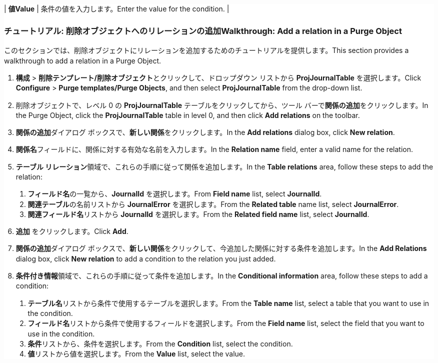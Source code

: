 | <span data-ttu-id="c60e7-307">**値**</span><span class="sxs-lookup"><span data-stu-id="c60e7-307">**Value**</span></span>      | <span data-ttu-id="c60e7-308">条件の値を入力します。</span><span class="sxs-lookup"><span data-stu-id="c60e7-308">Enter the value for the condition.</span></span>                                                                 |

### 

### <a name="walkthrough-add-a-relation-in-a-purge-object"></a><span data-ttu-id="c60e7-309">チュートリアル: 削除オブジェクトへのリレーションの追加</span><span class="sxs-lookup"><span data-stu-id="c60e7-309">Walkthrough: Add a relation in a Purge Object</span></span>

<span data-ttu-id="c60e7-310">このセクションでは、削除オブジェクトにリレーションを追加するためのチュートリアルを提供します。</span><span class="sxs-lookup"><span data-stu-id="c60e7-310">This section provides a walkthrough to add a relation in a Purge Object.</span></span>
1.  <span data-ttu-id="c60e7-311">**構成** &gt; **削除テンプレート/削除オブジェクト**とクリックして、ドロップダウン リストから **ProjJournalTable** を選択します。</span><span class="sxs-lookup"><span data-stu-id="c60e7-311">Click **Configure** &gt; **Purge templates/Purge Objects**, and then select **ProjJournalTable** from the drop-down list.</span></span>
2.  <span data-ttu-id="c60e7-312">削除オブジェクトで、レベル 0 の **ProjJournalTable** テーブルをクリックしてから、ツール バーで**関係の追加**をクリックします。</span><span class="sxs-lookup"><span data-stu-id="c60e7-312">In the Purge Object, click the **ProjJournalTable** table in level 0, and then click **Add relations** on the toolbar.</span></span>
3.  <span data-ttu-id="c60e7-313">**関係の追加**ダイアログ ボックスで、**新しい関係**をクリックします。</span><span class="sxs-lookup"><span data-stu-id="c60e7-313">In the **Add relations** dialog box, click **New relation**.</span></span>
4.  <span data-ttu-id="c60e7-314">**関係名**フィールドに、関係に対する有効な名前を入力します。</span><span class="sxs-lookup"><span data-stu-id="c60e7-314">In the **Relation name** field, enter a valid name for the relation.</span></span>
5.  <span data-ttu-id="c60e7-315">**テーブル リレーション**領域で、これらの手順に従って関係を追加します。</span><span class="sxs-lookup"><span data-stu-id="c60e7-315">In the **Table relations** area, follow these steps to add the relation:</span></span>
    1.  <span data-ttu-id="c60e7-316">**フィールド名**の一覧から、**JournalId** を選択します。</span><span class="sxs-lookup"><span data-stu-id="c60e7-316">From **Field name** list, select **JournalId**.</span></span>
    2.  <span data-ttu-id="c60e7-317">**関連テーブル**の名前リストから **JournalError** を選択します。</span><span class="sxs-lookup"><span data-stu-id="c60e7-317">From the **Related table** name list, select **JournalError**.</span></span>
    3.  <span data-ttu-id="c60e7-318">**関連フィールド名**リストから **JournalId** を選択します。</span><span class="sxs-lookup"><span data-stu-id="c60e7-318">From the **Related field name** list, select **JournalId**.</span></span>

6.  <span data-ttu-id="c60e7-319">**追加** をクリックします。</span><span class="sxs-lookup"><span data-stu-id="c60e7-319">Click **Add**.</span></span>
7.  <span data-ttu-id="c60e7-320">**関係の追加**ダイアログ ボックスで、**新しい関係**をクリックして、今追加した関係に対する条件を追加します。</span><span class="sxs-lookup"><span data-stu-id="c60e7-320">In the **Add Relations** dialog box, click **New relation** to add a condition to the relation you just added.</span></span>
8.  <span data-ttu-id="c60e7-321">**条件付き情報**領域で、これらの手順に従って条件を追加します。</span><span class="sxs-lookup"><span data-stu-id="c60e7-321">In the **Conditional information** area, follow these steps to add a condition:</span></span>
    1.  <span data-ttu-id="c60e7-322">**テーブル名**リストから条件で使用するテーブルを選択します。</span><span class="sxs-lookup"><span data-stu-id="c60e7-322">From the **Table name** list, select a table that you want to use in the condition.</span></span>
    2.  <span data-ttu-id="c60e7-323">**フィールド名**リストから条件で使用するフィールドを選択します。</span><span class="sxs-lookup"><span data-stu-id="c60e7-323">From the **Field name** list, select the field that you want to use in the condition.</span></span>
    3.  <span data-ttu-id="c60e7-324">**条件**リストから、条件を選択します。</span><span class="sxs-lookup"><span data-stu-id="c60e7-324">From the **Condition** list, select the condition.</span></span>
    4.  <span data-ttu-id="c60e7-325">**値**リストから値を選択します。</span><span class="sxs-lookup"><span data-stu-id="c60e7-325">From the **Value** list, select the value.</span></span>
